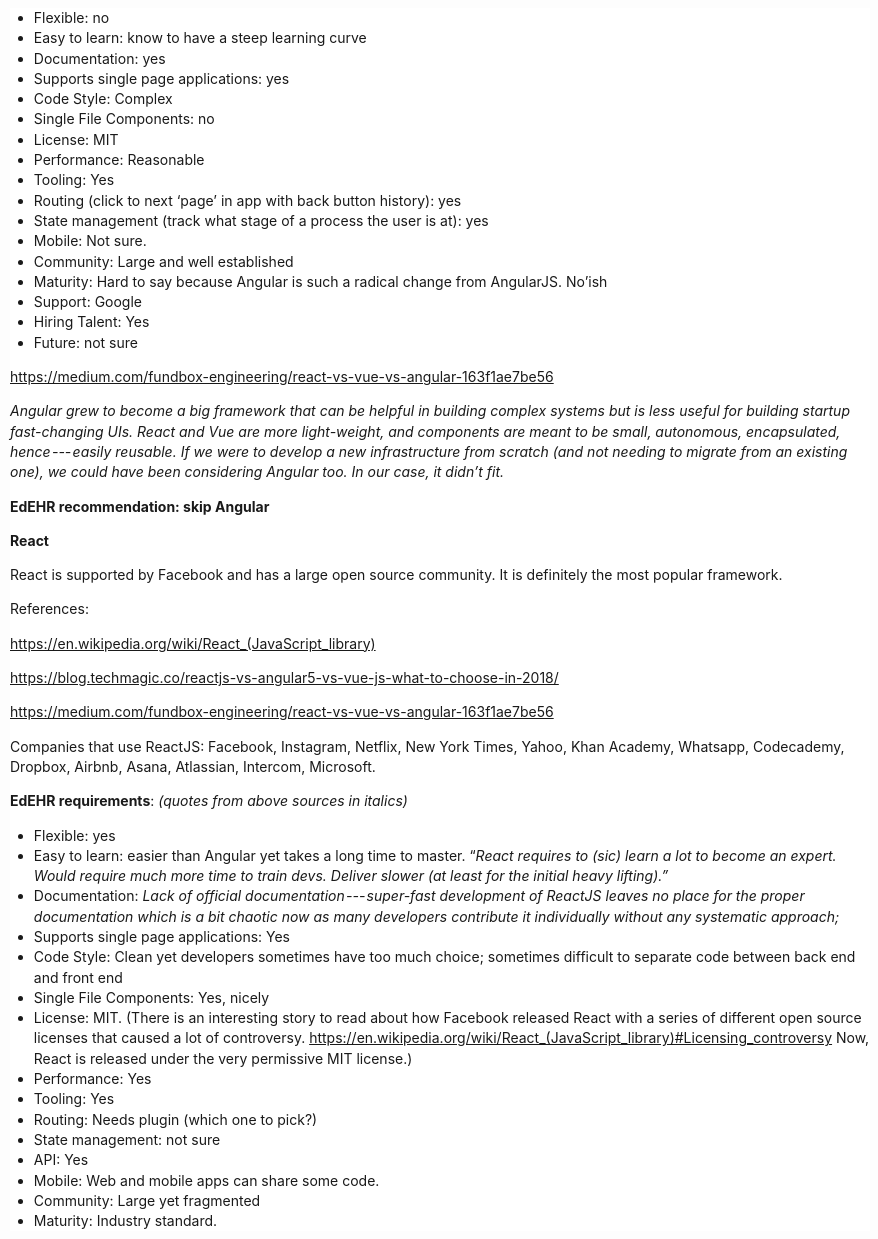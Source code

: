 * Flexible: no
* Easy to learn: know to have a steep learning curve
* Documentation: yes
* Supports single page applications:  yes
* Code Style:  Complex
* Single File Components: no
* License: MIT
* Performance:  Reasonable
* Tooling:  Yes
* Routing (click to next ‘page’ in app with back button history): yes
* State management (track what stage of a process the user is at): yes
* Mobile:  Not sure.
* Community:  Large and well established
* Maturity:  Hard to say because Angular is such a radical change from AngularJS. No’ish
* Support:  Google
* Hiring Talent:  Yes
* Future:  not sure

<https://medium.com/fundbox-engineering/react-vs-vue-vs-angular-163f1ae7be56>

*Angular grew to become a big framework that can be helpful in building complex systems but is less useful for building startup fast-changing UIs. React and Vue are more light-weight, and components are meant to be small, autonomous, encapsulated, hence --- easily reusable. If we were to develop a new infrastructure from scratch (and not needing to migrate from an existing one), we could have been considering Angular too. In our case, it didn’t fit.*

**EdEHR recommendation: skip Angular**

**React**

React is supported by Facebook and has a large open source community.  It is definitely the most popular framework.

References: 

<https://en.wikipedia.org/wiki/React_(JavaScript_library)>

<https://blog.techmagic.co/reactjs-vs-angular5-vs-vue-js-what-to-choose-in-2018/>

<https://medium.com/fundbox-engineering/react-vs-vue-vs-angular-163f1ae7be56>

Companies that use ReactJS: Facebook, Instagram, Netflix, New York Times, Yahoo, Khan Academy, Whatsapp, Codecademy, Dropbox, Airbnb, Asana, Atlassian, Intercom, Microsoft.

**EdEHR requirements**:  *(quotes from above sources in italics)*

* Flexible: yes
* Easy to learn: easier than Angular yet takes a long time to master.  “*React requires to (sic) learn a lot to become an expert. Would require much more time to train devs. Deliver slower (at least for the initial heavy lifting).”*
* Documentation:  *Lack of official documentation --- super-fast development of ReactJS leaves no place for the proper documentation which is a bit chaotic now as many developers contribute it individually without any systematic approach;*
* Supports single page applications: Yes
* Code Style:  Clean yet developers sometimes have too much choice; sometimes difficult to separate code between back end and front end
* Single File Components:  Yes, nicely
* License: MIT. (There is an interesting story to read about how Facebook released React with a series of different open source licenses that caused a lot of controversy. <https://en.wikipedia.org/wiki/React_(JavaScript_library)#Licensing_controversy>  Now, React is released under the very permissive MIT license.)
* Performance:  Yes
* Tooling:  Yes
* Routing: Needs plugin (which one to pick?)
* State management: not sure
* API: Yes
* Mobile:  Web and mobile apps can share some code.
* Community: Large yet fragmented
* Maturity:  Industry standard.